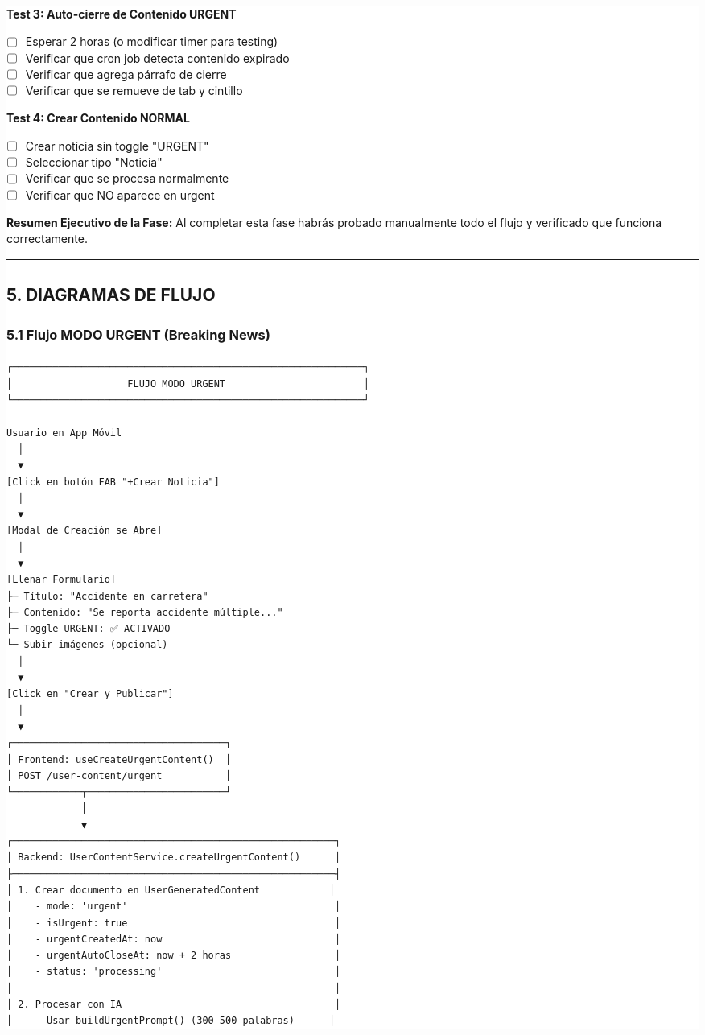 **Test 3: Auto-cierre de Contenido URGENT**
- [ ] Esperar 2 horas (o modificar timer para testing)
- [ ] Verificar que cron job detecta contenido expirado
- [ ] Verificar que agrega párrafo de cierre
- [ ] Verificar que se remueve de tab y cintillo

**Test 4: Crear Contenido NORMAL**
- [ ] Crear noticia sin toggle "URGENT"
- [ ] Seleccionar tipo "Noticia"
- [ ] Verificar que se procesa normalmente
- [ ] Verificar que NO aparece en urgent

**Resumen Ejecutivo de la Fase:**
Al completar esta fase habrás probado manualmente todo el flujo y verificado que funciona correctamente.

---

## 5. DIAGRAMAS DE FLUJO

### 5.1 Flujo MODO URGENT (Breaking News)

```
┌─────────────────────────────────────────────────────────────┐
│                    FLUJO MODO URGENT                        │
└─────────────────────────────────────────────────────────────┘

Usuario en App Móvil
  │
  ▼
[Click en botón FAB "+Crear Noticia"]
  │
  ▼
[Modal de Creación se Abre]
  │
  ▼
[Llenar Formulario]
├─ Título: "Accidente en carretera"
├─ Contenido: "Se reporta accidente múltiple..."
├─ Toggle URGENT: ✅ ACTIVADO
└─ Subir imágenes (opcional)
  │
  ▼
[Click en "Crear y Publicar"]
  │
  ▼
┌─────────────────────────────────────┐
│ Frontend: useCreateUrgentContent()  │
│ POST /user-content/urgent           │
└────────────┬────────────────────────┘
             │
             ▼
┌────────────────────────────────────────────────────────┐
│ Backend: UserContentService.createUrgentContent()      │
├────────────────────────────────────────────────────────┤
│ 1. Crear documento en UserGeneratedContent            │
│    - mode: 'urgent'                                    │
│    - isUrgent: true                                    │
│    - urgentCreatedAt: now                              │
│    - urgentAutoCloseAt: now + 2 horas                  │
│    - status: 'processing'                              │
│                                                        │
│ 2. Procesar con IA                                     │
│    - Usar buildUrgentPrompt() (300-500 palabras)      │
```